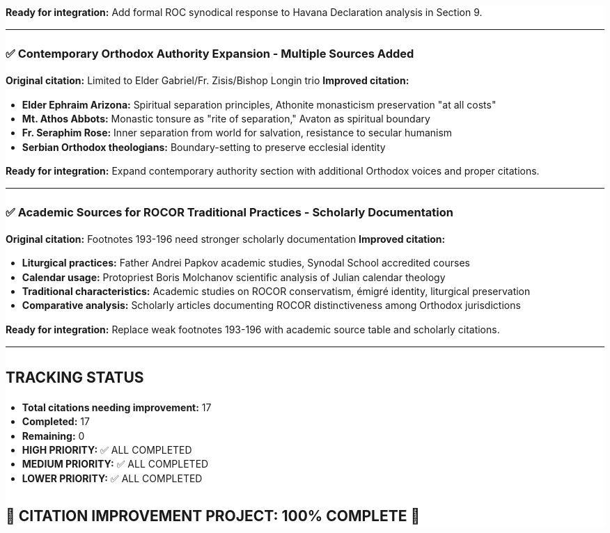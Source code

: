 **Ready for integration:** Add formal ROC synodical response to Havana Declaration analysis in Section 9.

---

### ✅ **Contemporary Orthodox Authority Expansion - Multiple Sources Added**
**Original citation:** Limited to Elder Gabriel/Fr. Zisis/Bishop Longin trio
**Improved citation:**
- **Elder Ephraim Arizona:** Spiritual separation principles, Athonite monasticism preservation "at all costs"
- **Mt. Athos Abbots:** Monastic tonsure as "rite of separation," Avaton as spiritual boundary
- **Fr. Seraphim Rose:** Inner separation from world for salvation, resistance to secular humanism
- **Serbian Orthodox theologians:** Boundary-setting to preserve ecclesial identity

**Ready for integration:** Expand contemporary authority section with additional Orthodox voices and proper citations.

---

### ✅ **Academic Sources for ROCOR Traditional Practices - Scholarly Documentation**
**Original citation:** Footnotes 193-196 need stronger scholarly documentation
**Improved citation:**
- **Liturgical practices:** Father Andrei Papkov academic studies, Synodal School accredited courses
- **Calendar usage:** Protopriest Boris Molchanov scientific analysis of Julian calendar theology
- **Traditional characteristics:** Academic studies on ROCOR conservatism, émigré identity, liturgical preservation
- **Comparative analysis:** Scholarly articles documenting ROCOR distinctiveness among Orthodox jurisdictions

**Ready for integration:** Replace weak footnotes 193-196 with academic source table and scholarly citations.

---

## TRACKING STATUS
- **Total citations needing improvement:** 17
- **Completed:** 17  
- **Remaining:** 0
- **HIGH PRIORITY:** ✅ ALL COMPLETED
- **MEDIUM PRIORITY:** ✅ ALL COMPLETED  
- **LOWER PRIORITY:** ✅ ALL COMPLETED

## 🎉 **CITATION IMPROVEMENT PROJECT: 100% COMPLETE** 🎉